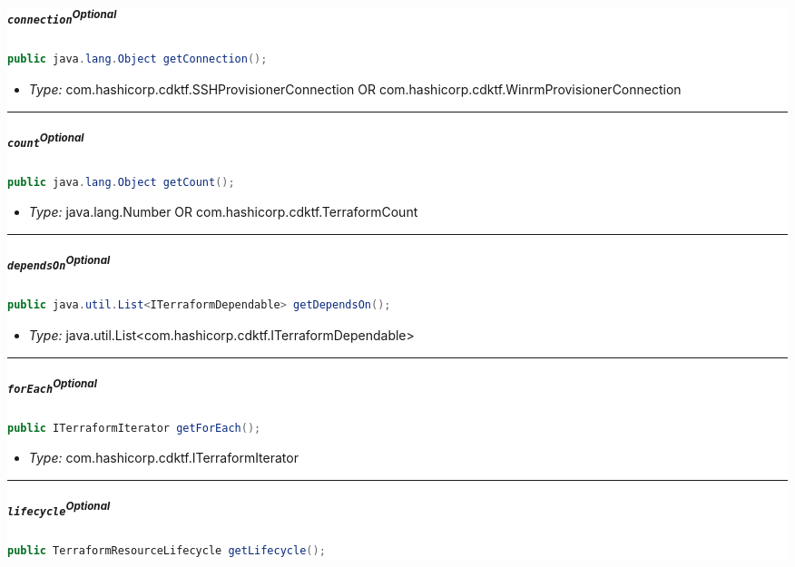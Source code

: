 
##### `connection`<sup>Optional</sup> <a name="connection" id="@cdktf/provider-pagerduty.dataPagerdutyIncidentWorkflow.DataPagerdutyIncidentWorkflowConfig.property.connection"></a>

```java
public java.lang.Object getConnection();
```

- *Type:* com.hashicorp.cdktf.SSHProvisionerConnection OR com.hashicorp.cdktf.WinrmProvisionerConnection

---

##### `count`<sup>Optional</sup> <a name="count" id="@cdktf/provider-pagerduty.dataPagerdutyIncidentWorkflow.DataPagerdutyIncidentWorkflowConfig.property.count"></a>

```java
public java.lang.Object getCount();
```

- *Type:* java.lang.Number OR com.hashicorp.cdktf.TerraformCount

---

##### `dependsOn`<sup>Optional</sup> <a name="dependsOn" id="@cdktf/provider-pagerduty.dataPagerdutyIncidentWorkflow.DataPagerdutyIncidentWorkflowConfig.property.dependsOn"></a>

```java
public java.util.List<ITerraformDependable> getDependsOn();
```

- *Type:* java.util.List<com.hashicorp.cdktf.ITerraformDependable>

---

##### `forEach`<sup>Optional</sup> <a name="forEach" id="@cdktf/provider-pagerduty.dataPagerdutyIncidentWorkflow.DataPagerdutyIncidentWorkflowConfig.property.forEach"></a>

```java
public ITerraformIterator getForEach();
```

- *Type:* com.hashicorp.cdktf.ITerraformIterator

---

##### `lifecycle`<sup>Optional</sup> <a name="lifecycle" id="@cdktf/provider-pagerduty.dataPagerdutyIncidentWorkflow.DataPagerdutyIncidentWorkflowConfig.property.lifecycle"></a>

```java
public TerraformResourceLifecycle getLifecycle();
```
